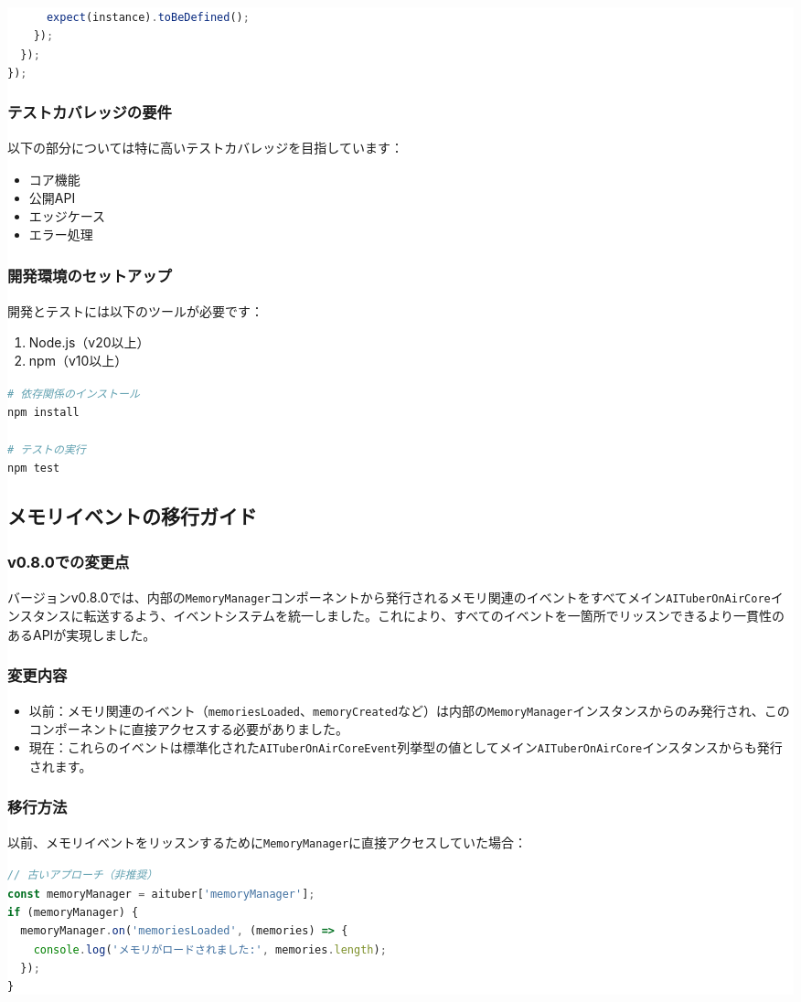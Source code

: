 ```typescript
      expect(instance).toBeDefined();
    });
  });
});
```

### テストカバレッジの要件

以下の部分については特に高いテストカバレッジを目指しています：

- コア機能
- 公開API
- エッジケース
- エラー処理

### 開発環境のセットアップ

開発とテストには以下のツールが必要です：

1. Node.js（v20以上）
2. npm（v10以上）

```bash
# 依存関係のインストール
npm install

# テストの実行
npm test
```

## メモリイベントの移行ガイド

### v0.8.0での変更点

バージョンv0.8.0では、内部の`MemoryManager`コンポーネントから発行されるメモリ関連のイベントをすべてメイン`AITuberOnAirCore`インスタンスに転送するよう、イベントシステムを統一しました。これにより、すべてのイベントを一箇所でリッスンできるより一貫性のあるAPIが実現しました。

### 変更内容

- 以前：メモリ関連のイベント（`memoriesLoaded`、`memoryCreated`など）は内部の`MemoryManager`インスタンスからのみ発行され、このコンポーネントに直接アクセスする必要がありました。
- 現在：これらのイベントは標準化された`AITuberOnAirCoreEvent`列挙型の値としてメイン`AITuberOnAirCore`インスタンスからも発行されます。

### 移行方法

以前、メモリイベントをリッスンするために`MemoryManager`に直接アクセスしていた場合：

```typescript
// 古いアプローチ（非推奨）
const memoryManager = aituber['memoryManager'];
if (memoryManager) {
  memoryManager.on('memoriesLoaded', (memories) => {
    console.log('メモリがロードされました:', memories.length);
  });
}
```
